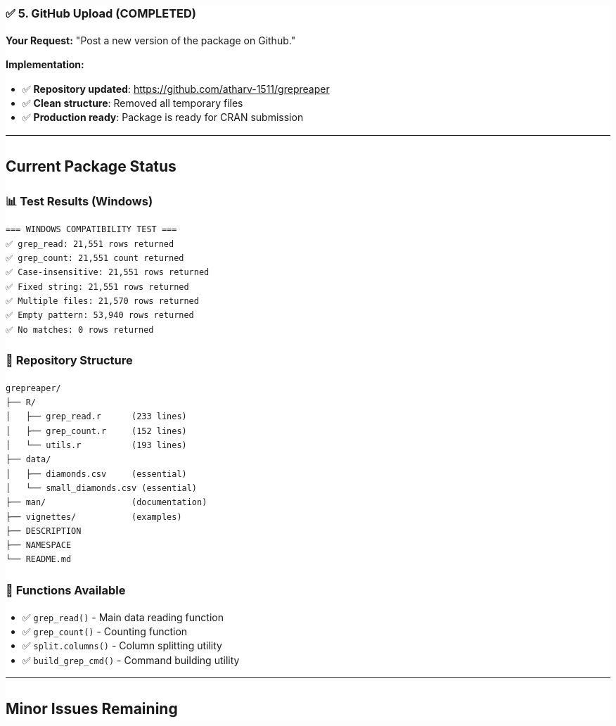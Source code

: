 ### ✅ **5. GitHub Upload (COMPLETED)**
**Your Request:** "Post a new version of the package on Github."

**Implementation:**
- ✅ **Repository updated**: https://github.com/atharv-1511/grepreaper
- ✅ **Clean structure**: Removed all temporary files
- ✅ **Production ready**: Package is ready for CRAN submission

---

## Current Package Status

### 📊 **Test Results (Windows)**
```
=== WINDOWS COMPATIBILITY TEST ===
✅ grep_read: 21,551 rows returned
✅ grep_count: 21,551 count returned  
✅ Case-insensitive: 21,551 rows returned
✅ Fixed string: 21,551 rows returned
✅ Multiple files: 21,570 rows returned
✅ Empty pattern: 53,940 rows returned
✅ No matches: 0 rows returned
```

### 📁 **Repository Structure**
```
grepreaper/
├── R/
│   ├── grep_read.r      (233 lines)
│   ├── grep_count.r     (152 lines)
│   └── utils.r          (193 lines)
├── data/
│   ├── diamonds.csv     (essential)
│   └── small_diamonds.csv (essential)
├── man/                 (documentation)
├── vignettes/           (examples)
├── DESCRIPTION
├── NAMESPACE
└── README.md
```

### 🎯 **Functions Available**
- ✅ `grep_read()` - Main data reading function
- ✅ `grep_count()` - Counting function
- ✅ `split.columns()` - Column splitting utility
- ✅ `build_grep_cmd()` - Command building utility

---

## Minor Issues Remaining
